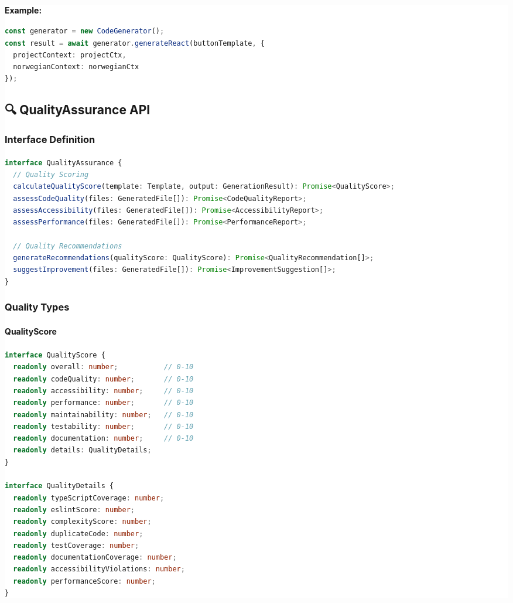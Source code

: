 **Example:**
```typescript
const generator = new CodeGenerator();
const result = await generator.generateReact(buttonTemplate, {
  projectContext: projectCtx,
  norwegianContext: norwegianCtx
});
```

## 🔍 QualityAssurance API

### Interface Definition

```typescript
interface QualityAssurance {
  // Quality Scoring
  calculateQualityScore(template: Template, output: GenerationResult): Promise<QualityScore>;
  assessCodeQuality(files: GeneratedFile[]): Promise<CodeQualityReport>;
  assessAccessibility(files: GeneratedFile[]): Promise<AccessibilityReport>;
  assessPerformance(files: GeneratedFile[]): Promise<PerformanceReport>;
  
  // Quality Recommendations
  generateRecommendations(qualityScore: QualityScore): Promise<QualityRecommendation[]>;
  suggestImprovement(files: GeneratedFile[]): Promise<ImprovementSuggestion[]>;
}
```

### Quality Types

#### QualityScore

```typescript
interface QualityScore {
  readonly overall: number;           // 0-10
  readonly codeQuality: number;       // 0-10
  readonly accessibility: number;     // 0-10
  readonly performance: number;       // 0-10
  readonly maintainability: number;   // 0-10
  readonly testability: number;       // 0-10
  readonly documentation: number;     // 0-10
  readonly details: QualityDetails;
}

interface QualityDetails {
  readonly typeScriptCoverage: number;
  readonly eslintScore: number;
  readonly complexityScore: number;
  readonly duplicateCode: number;
  readonly testCoverage: number;
  readonly documentationCoverage: number;
  readonly accessibilityViolations: number;
  readonly performanceScore: number;
}
```
